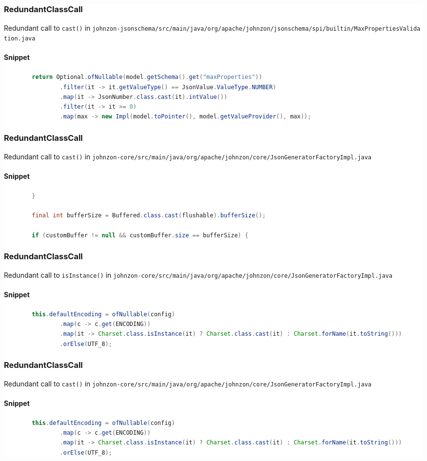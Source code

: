 ### RedundantClassCall
Redundant call to `cast()`
in `johnzon-jsonschema/src/main/java/org/apache/johnzon/jsonschema/spi/builtin/MaxPropertiesValidation.java`
#### Snippet
```java
        return Optional.ofNullable(model.getSchema().get("maxProperties"))
                .filter(it -> it.getValueType() == JsonValue.ValueType.NUMBER)
                .map(it -> JsonNumber.class.cast(it).intValue())
                .filter(it -> it >= 0)
                .map(max -> new Impl(model.toPointer(), model.getValueProvider(), max));
```

### RedundantClassCall
Redundant call to `cast()`
in `johnzon-core/src/main/java/org/apache/johnzon/core/JsonGeneratorFactoryImpl.java`
#### Snippet
```java
        }

        final int bufferSize = Buffered.class.cast(flushable).bufferSize();

        if (customBuffer != null && customBuffer.size == bufferSize) {
```

### RedundantClassCall
Redundant call to `isInstance()`
in `johnzon-core/src/main/java/org/apache/johnzon/core/JsonGeneratorFactoryImpl.java`
#### Snippet
```java
        this.defaultEncoding = ofNullable(config)
                .map(c -> c.get(ENCODING))
                .map(it -> Charset.class.isInstance(it) ? Charset.class.cast(it) : Charset.forName(it.toString()))
                .orElse(UTF_8);

```

### RedundantClassCall
Redundant call to `cast()`
in `johnzon-core/src/main/java/org/apache/johnzon/core/JsonGeneratorFactoryImpl.java`
#### Snippet
```java
        this.defaultEncoding = ofNullable(config)
                .map(c -> c.get(ENCODING))
                .map(it -> Charset.class.isInstance(it) ? Charset.class.cast(it) : Charset.forName(it.toString()))
                .orElse(UTF_8);

```

